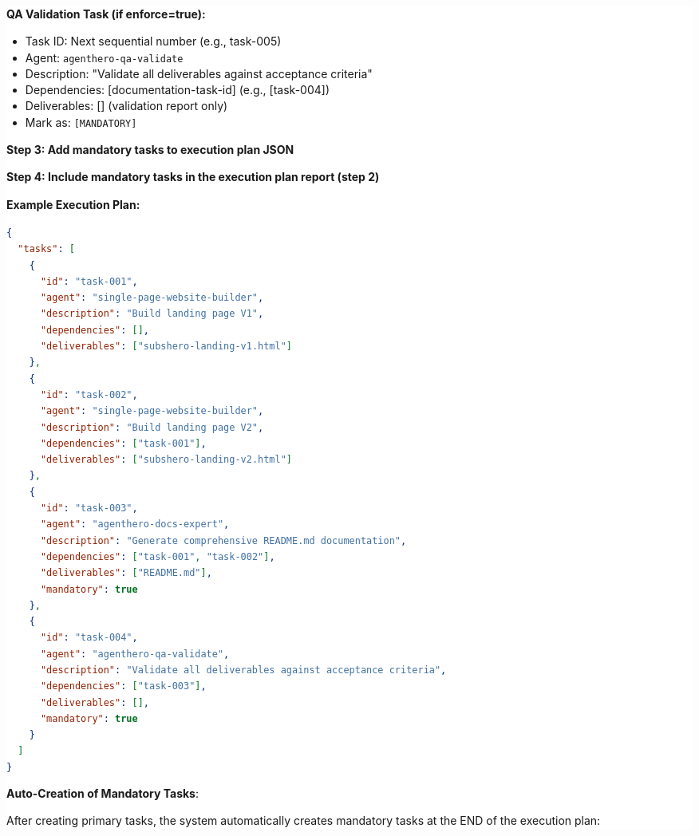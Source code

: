 **QA Validation Task (if enforce=true):**
- Task ID: Next sequential number (e.g., task-005)
- Agent: `agenthero-qa-validate`
- Description: "Validate all deliverables against acceptance criteria"
- Dependencies: [documentation-task-id] (e.g., [task-004])
- Deliverables: [] (validation report only)
- Mark as: `[MANDATORY]`

**Step 3: Add mandatory tasks to execution plan JSON**

**Step 4: Include mandatory tasks in the execution plan report (step 2)**

**Example Execution Plan:**
```json
{
  "tasks": [
    {
      "id": "task-001",
      "agent": "single-page-website-builder",
      "description": "Build landing page V1",
      "dependencies": [],
      "deliverables": ["subshero-landing-v1.html"]
    },
    {
      "id": "task-002",
      "agent": "single-page-website-builder",
      "description": "Build landing page V2",
      "dependencies": ["task-001"],
      "deliverables": ["subshero-landing-v2.html"]
    },
    {
      "id": "task-003",
      "agent": "agenthero-docs-expert",
      "description": "Generate comprehensive README.md documentation",
      "dependencies": ["task-001", "task-002"],
      "deliverables": ["README.md"],
      "mandatory": true
    },
    {
      "id": "task-004",
      "agent": "agenthero-qa-validate",
      "description": "Validate all deliverables against acceptance criteria",
      "dependencies": ["task-003"],
      "deliverables": [],
      "mandatory": true
    }
  ]
}
```

**Auto-Creation of Mandatory Tasks**:

After creating primary tasks, the system automatically creates mandatory tasks at the END of the execution plan:
